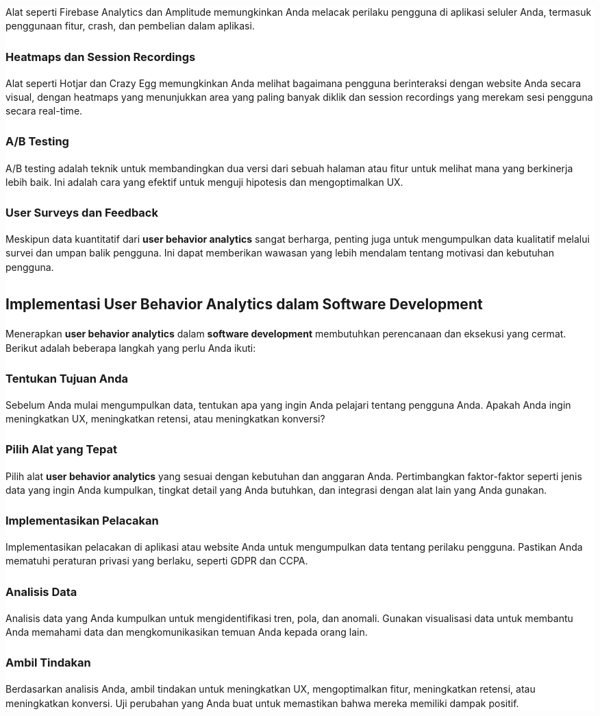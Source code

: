 Alat seperti Firebase Analytics dan Amplitude memungkinkan Anda melacak perilaku pengguna di aplikasi seluler Anda, termasuk penggunaan fitur, crash, dan pembelian dalam aplikasi.

### Heatmaps dan Session Recordings

Alat seperti Hotjar dan Crazy Egg memungkinkan Anda melihat bagaimana pengguna berinteraksi dengan website Anda secara visual, dengan heatmaps yang menunjukkan area yang paling banyak diklik dan session recordings yang merekam sesi pengguna secara real-time.

### A/B Testing

A/B testing adalah teknik untuk membandingkan dua versi dari sebuah halaman atau fitur untuk melihat mana yang berkinerja lebih baik. Ini adalah cara yang efektif untuk menguji hipotesis dan mengoptimalkan UX.

### User Surveys dan Feedback

Meskipun data kuantitatif dari **user behavior analytics** sangat berharga, penting juga untuk mengumpulkan data kualitatif melalui survei dan umpan balik pengguna. Ini dapat memberikan wawasan yang lebih mendalam tentang motivasi dan kebutuhan pengguna.

## Implementasi User Behavior Analytics dalam Software Development

Menerapkan **user behavior analytics** dalam **software development** membutuhkan perencanaan dan eksekusi yang cermat. Berikut adalah beberapa langkah yang perlu Anda ikuti:

### Tentukan Tujuan Anda

Sebelum Anda mulai mengumpulkan data, tentukan apa yang ingin Anda pelajari tentang pengguna Anda. Apakah Anda ingin meningkatkan UX, meningkatkan retensi, atau meningkatkan konversi?

### Pilih Alat yang Tepat

Pilih alat **user behavior analytics** yang sesuai dengan kebutuhan dan anggaran Anda. Pertimbangkan faktor-faktor seperti jenis data yang ingin Anda kumpulkan, tingkat detail yang Anda butuhkan, dan integrasi dengan alat lain yang Anda gunakan.

### Implementasikan Pelacakan

Implementasikan pelacakan di aplikasi atau website Anda untuk mengumpulkan data tentang perilaku pengguna. Pastikan Anda mematuhi peraturan privasi yang berlaku, seperti GDPR dan CCPA.

### Analisis Data

Analisis data yang Anda kumpulkan untuk mengidentifikasi tren, pola, dan anomali. Gunakan visualisasi data untuk membantu Anda memahami data dan mengkomunikasikan temuan Anda kepada orang lain.

### Ambil Tindakan

Berdasarkan analisis Anda, ambil tindakan untuk meningkatkan UX, mengoptimalkan fitur, meningkatkan retensi, atau meningkatkan konversi. Uji perubahan yang Anda buat untuk memastikan bahwa mereka memiliki dampak positif.
